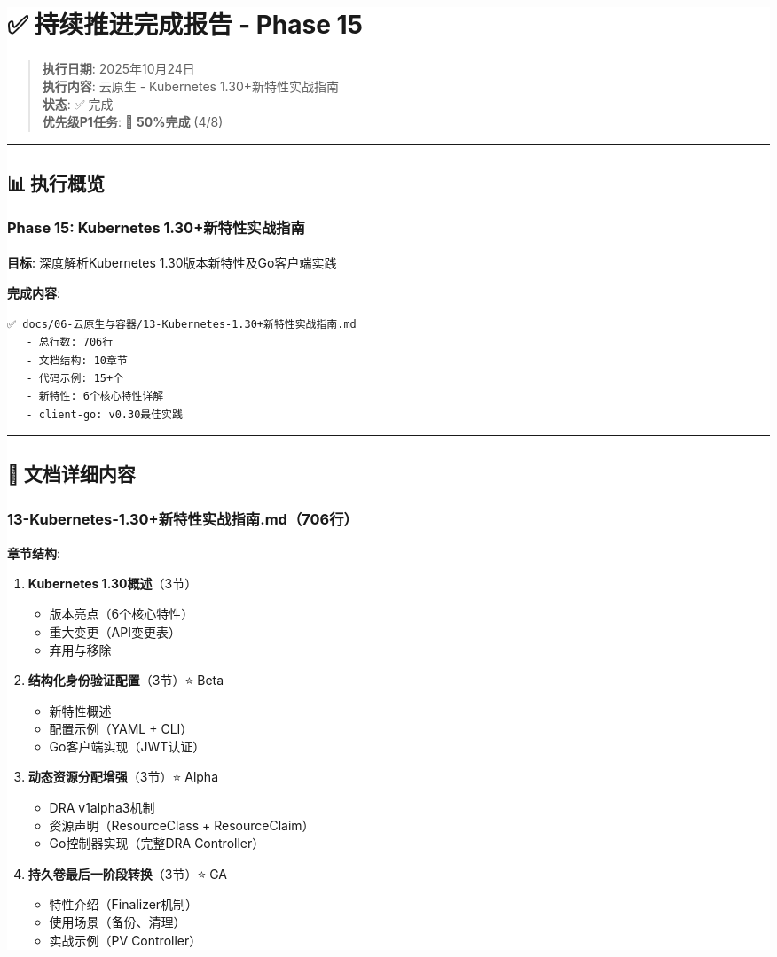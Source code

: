 # ✅ 持续推进完成报告 - Phase 15

> **执行日期**: 2025年10月24日  
> **执行内容**: 云原生 - Kubernetes 1.30+新特性实战指南  
> **状态**: ✅ 完成  
> **优先级P1任务**: 🚀 **50%完成** (4/8)

---

## 📊 执行概览

### Phase 15: Kubernetes 1.30+新特性实战指南

**目标**: 深度解析Kubernetes 1.30版本新特性及Go客户端实践

**完成内容**:

```text
✅ docs/06-云原生与容器/13-Kubernetes-1.30+新特性实战指南.md
   - 总行数: 706行
   - 文档结构: 10章节
   - 代码示例: 15+个
   - 新特性: 6个核心特性详解
   - client-go: v0.30最佳实践
```

---

## 🎯 文档详细内容

### 13-Kubernetes-1.30+新特性实战指南.md（706行）

**章节结构**:

1. **Kubernetes 1.30概述**（3节）
   - 版本亮点（6个核心特性）
   - 重大变更（API变更表）
   - 弃用与移除

2. **结构化身份验证配置**（3节）⭐ Beta
   - 新特性概述
   - 配置示例（YAML + CLI）
   - Go客户端实现（JWT认证）

3. **动态资源分配增强**（3节）⭐ Alpha
   - DRA v1alpha3机制
   - 资源声明（ResourceClass + ResourceClaim）
   - Go控制器实现（完整DRA Controller）

4. **持久卷最后一阶段转换**（3节）⭐ GA
   - 特性介绍（Finalizer机制）
   - 使用场景（备份、清理）
   - 实战示例（PV Controller）
